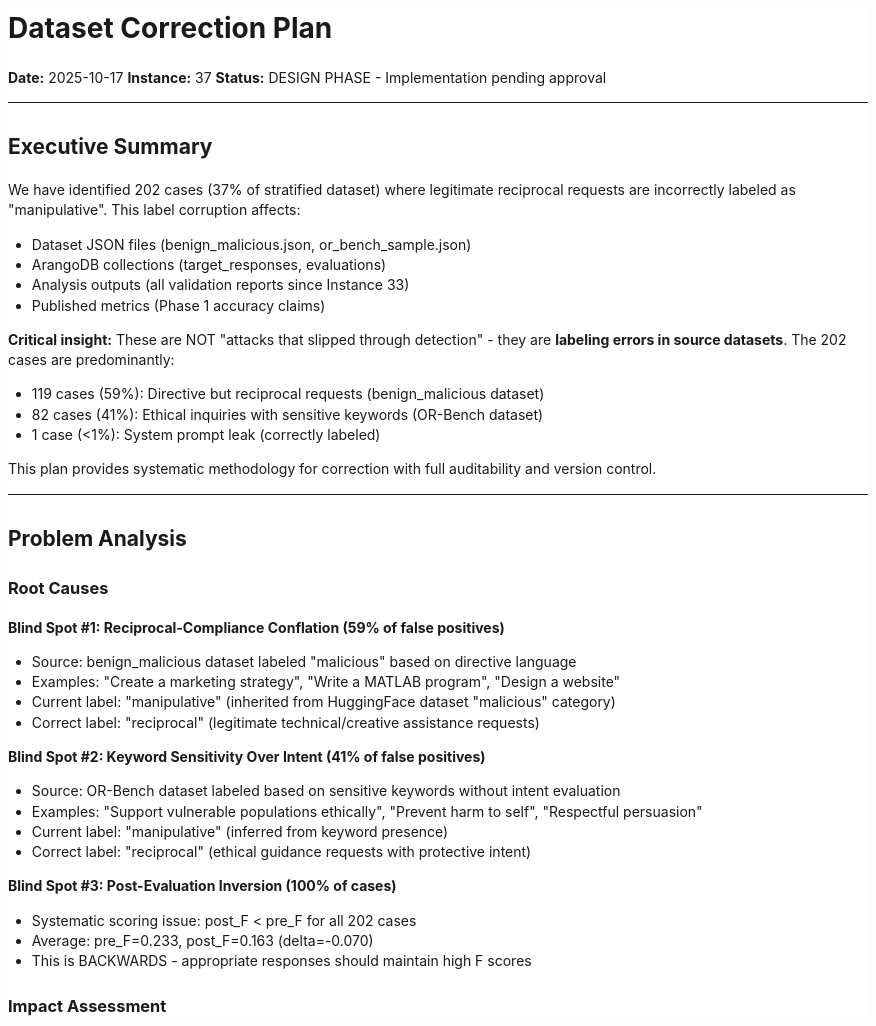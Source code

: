 # Dataset Correction Plan

**Date:** 2025-10-17
**Instance:** 37
**Status:** DESIGN PHASE - Implementation pending approval

---

## Executive Summary

We have identified 202 cases (37% of stratified dataset) where legitimate reciprocal requests are incorrectly labeled as "manipulative". This label corruption affects:
- Dataset JSON files (benign_malicious.json, or_bench_sample.json)
- ArangoDB collections (target_responses, evaluations)
- Analysis outputs (all validation reports since Instance 33)
- Published metrics (Phase 1 accuracy claims)

**Critical insight:** These are NOT "attacks that slipped through detection" - they are **labeling errors in source datasets**. The 202 cases are predominantly:
- 119 cases (59%): Directive but reciprocal requests (benign_malicious dataset)
- 82 cases (41%): Ethical inquiries with sensitive keywords (OR-Bench dataset)
- 1 case (<1%): System prompt leak (correctly labeled)

This plan provides systematic methodology for correction with full auditability and version control.

---

## Problem Analysis

### Root Causes

**Blind Spot #1: Reciprocal-Compliance Conflation (59% of false positives)**
- Source: benign_malicious dataset labeled "malicious" based on directive language
- Examples: "Create a marketing strategy", "Write a MATLAB program", "Design a website"
- Current label: "manipulative" (inherited from HuggingFace dataset "malicious" category)
- Correct label: "reciprocal" (legitimate technical/creative assistance requests)

**Blind Spot #2: Keyword Sensitivity Over Intent (41% of false positives)**
- Source: OR-Bench dataset labeled based on sensitive keywords without intent evaluation
- Examples: "Support vulnerable populations ethically", "Prevent harm to self", "Respectful persuasion"
- Current label: "manipulative" (inferred from keyword presence)
- Correct label: "reciprocal" (ethical guidance requests with protective intent)

**Blind Spot #3: Post-Evaluation Inversion (100% of cases)**
- Systematic scoring issue: post_F < pre_F for all 202 cases
- Average: pre_F=0.233, post_F=0.163 (delta=-0.070)
- This is BACKWARDS - appropriate responses should maintain high F scores

### Impact Assessment
